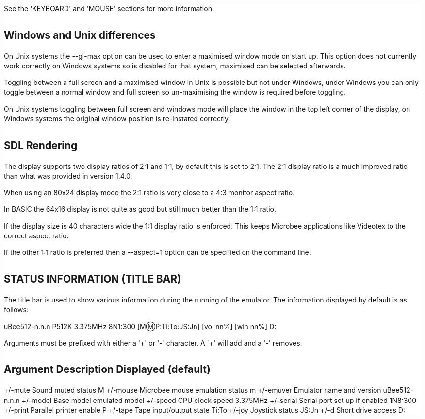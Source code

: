 See the 'KEYBOARD' and 'MOUSE' sections for more information.

## Windows and Unix differences
On Unix systems the --gl-max option can be used to enter a maximised window
mode on start up.  This option does not currently work correctly on Windows
systems so is disabled for that system, maximised can be selected
afterwards.

Toggling between a full screen and a maximised window in Unix is possible
but not under Windows, under Windows you can only toggle between a normal
window and full screen so un-maximising the window is required before
toggling.

On Unix systems toggling between full screen and windows mode will place the
window in the top left corner of the display, on Windows systems the
original window position is re-instated correctly.

## SDL Rendering
The display supports two display ratios of 2:1 and 1:1,  by default this is
set to 2:1.  The 2:1 display ratio is a much improved ratio than what was
provided in version 1.4.0.

When using an 80x24 display mode the 2:1 ratio is very close to a 4:3
monitor aspect ratio.

In BASIC the 64x16 display is not quite as good but still much better than
the 1:1 ratio.

If the display size is 40 characters wide the 1:1 display ratio is enforced.
This keeps Microbee applications like Videotex to the correct aspect ratio.

If the other 1:1 ratio is preferred then a --aspect=1 option can be
specified on the command line.

## STATUS INFORMATION (TITLE BAR)
The title bar is used to show various information during the running of the
emulator.  The information displayed by default is as follows:

uBee512-n.n.n P512K 3.375MHz 8N1:300 [M:m:P:Ti:To:JS:Jn] [vol nn%] [win nn%] D:

Arguments must be prefixed with either a '+' or '-' character.  A '+' will
add and a '-' removes.

## Argument     Description                                Displayed (default)
+/-mute      Sound muted status                         M
+/-mouse     Microbee mouse emulation status            m
+/-emuver    Emulator name and version                  uBee512-n.n.n
+/-model     Base model emulated                        model
+/-speed     CPU clock speed                            3.375MHz
+/-serial    Serial port set up if enabled              1N8:300
+/-print     Parallel printer enable                    P
+/-tape      Tape input/output state                    Ti:To
+/-joy       Joystick status                            JS:Jn
+/-d         Short drive access                         D:
